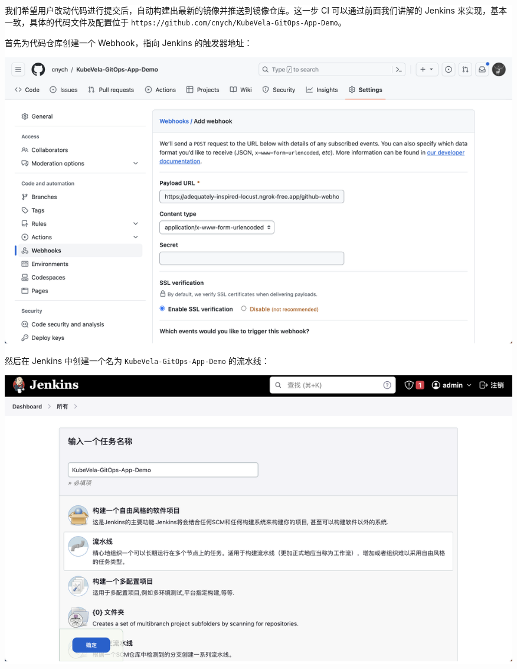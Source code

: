 我们希望用户改动代码进行提交后，自动构建出最新的镜像并推送到镜像仓库。这一步 CI 可以通过前面我们讲解的 Jenkins 来实现，基本一致，具体的代码文件及配置位于 `https://github.com/cnych/KubeVela-GitOps-App-Demo`。

首先为代码仓库创建一个 Webhook，指向 Jenkins 的触发器地址：

![1697700137775.png](./img/2WFcNOqY0yb6r7TG/1697713649365-2b709d4d-ee43-416c-8b0d-0b6a778cfaac-327804.png)

然后在 Jenkins 中创建一个名为 `KubeVela-GitOps-App-Demo` 的流水线：

![1697700179013.png](./img/2WFcNOqY0yb6r7TG/1697713652640-4aaf3e6a-cba6-4d0c-bde8-2e9f4eb836ed-263171.png)
